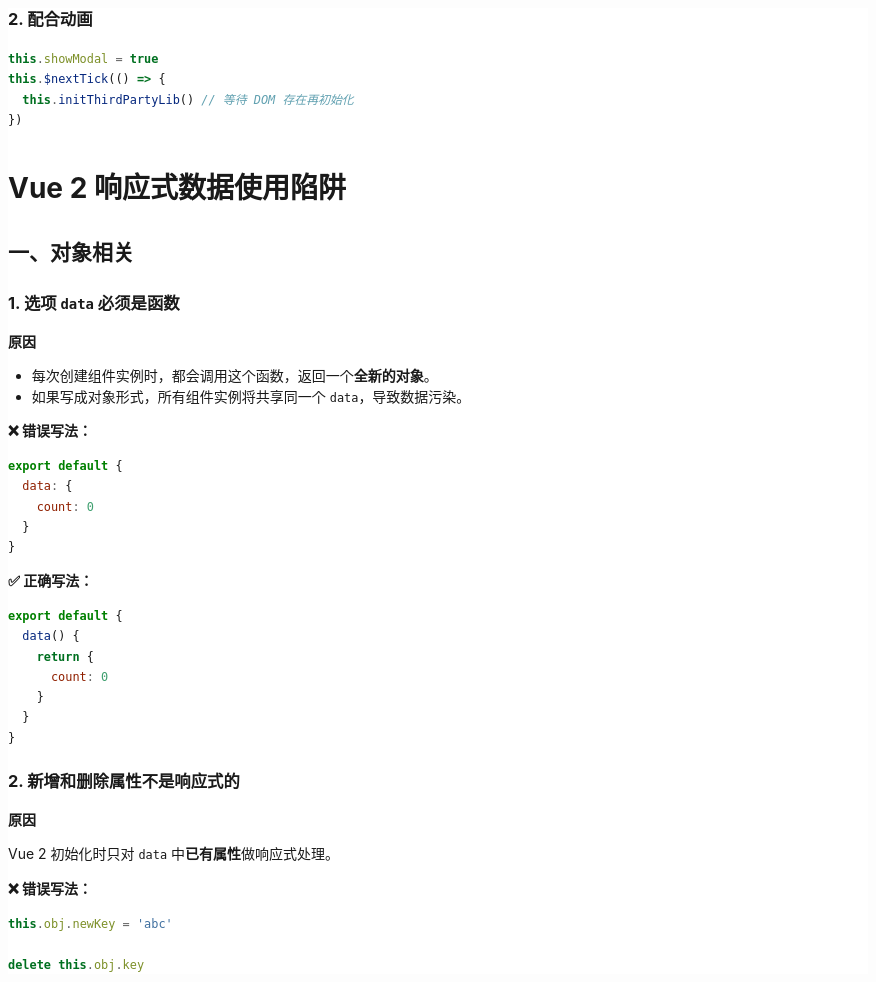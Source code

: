 ### 2. 配合动画

```js
this.showModal = true
this.$nextTick(() => {
  this.initThirdPartyLib() // 等待 DOM 存在再初始化
})
```

# Vue 2 响应式数据使用陷阱

## 一、对象相关

### 1. 选项 `data` 必须是函数

**原因**

- 每次创建组件实例时，都会调用这个函数，返回一个**全新的对象**。
- 如果写成对象形式，所有组件实例将共享同一个 `data`，导致数据污染。

**❌ 错误写法：**

```js
export default {
  data: {
    count: 0
  }
}
```

**✅ 正确写法：**

```js
export default {
  data() {
    return {
      count: 0
    }
  }
}
```

### 2. 新增和删除属性不是响应式的

**原因**

Vue 2 初始化时只对 `data` 中**已有属性**做响应式处理。

**❌ 错误写法：**

```js
this.obj.newKey = 'abc'

delete this.obj.key
```
